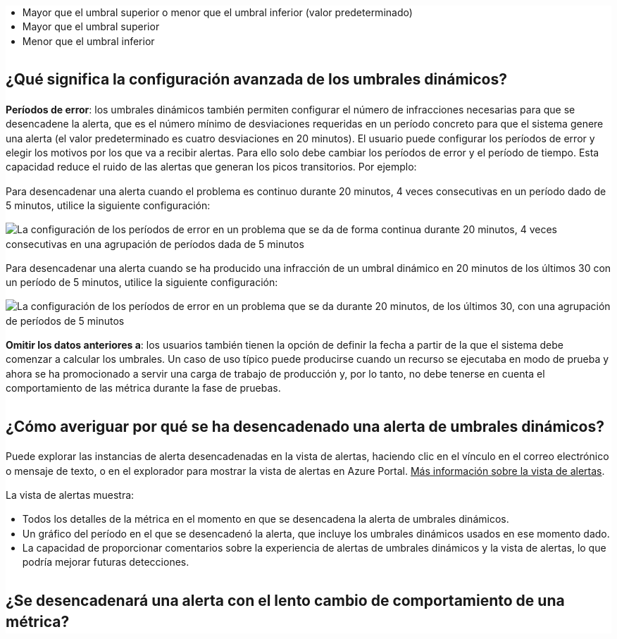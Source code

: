 - Mayor que el umbral superior o menor que el umbral inferior (valor predeterminado)
- Mayor que el umbral superior
- Menor que el umbral inferior

## <a name="what-do-the-advanced-settings-in-dynamic-thresholds-mean"></a>¿Qué significa la configuración avanzada de los umbrales dinámicos?

**Períodos de error**: los umbrales dinámicos también permiten configurar el número de infracciones necesarias para que se desencadene la alerta, que es el número mínimo de desviaciones requeridas en un período concreto para que el sistema genere una alerta (el valor predeterminado es cuatro desviaciones en 20 minutos). El usuario puede configurar los períodos de error y elegir los motivos por los que va a recibir alertas. Para ello solo debe cambiar los períodos de error y el período de tiempo. Esta capacidad reduce el ruido de las alertas que generan los picos transitorios. Por ejemplo:

Para desencadenar una alerta cuando el problema es continuo durante 20 minutos, 4 veces consecutivas en un período dado de 5 minutos, utilice la siguiente configuración:

![La configuración de los períodos de error en un problema que se da de forma continua durante 20 minutos, 4 veces consecutivas en una agrupación de períodos dada de 5 minutos](media/alerts-dynamic-thresholds/0008.png)

Para desencadenar una alerta cuando se ha producido una infracción de un umbral dinámico en 20 minutos de los últimos 30 con un período de 5 minutos, utilice la siguiente configuración:

![La configuración de los períodos de error en un problema que se da durante 20 minutos, de los últimos 30, con una agrupación de períodos de 5 minutos](media/alerts-dynamic-thresholds/0009.png)

**Omitir los datos anteriores a**: los usuarios también tienen la opción de definir la fecha a partir de la que el sistema debe comenzar a calcular los umbrales. Un caso de uso típico puede producirse cuando un recurso se ejecutaba en modo de prueba y ahora se ha promocionado a servir una carga de trabajo de producción y, por lo tanto, no debe tenerse en cuenta el comportamiento de las métrica durante la fase de pruebas.

## <a name="how-do-you-find-out-why-a-dynamic-thresholds-alert-was-triggered"></a>¿Cómo averiguar por qué se ha desencadenado una alerta de umbrales dinámicos?

Puede explorar las instancias de alerta desencadenadas en la vista de alertas, haciendo clic en el vínculo en el correo electrónico o mensaje de texto, o en el explorador para mostrar la vista de alertas en Azure Portal. [Más información sobre la vista de alertas](alerts-overview.md#alerts-experience).

La vista de alertas muestra:

- Todos los detalles de la métrica en el momento en que se desencadena la alerta de umbrales dinámicos.
- Un gráfico del período en el que se desencadenó la alerta, que incluye los umbrales dinámicos usados en ese momento dado.
- La capacidad de proporcionar comentarios sobre la experiencia de alertas de umbrales dinámicos y la vista de alertas, lo que podría mejorar futuras detecciones.

## <a name="will-slow-behavior-changes-in-the-metric-trigger-an-alert"></a>¿Se desencadenará una alerta con el lento cambio de comportamiento de una métrica?
